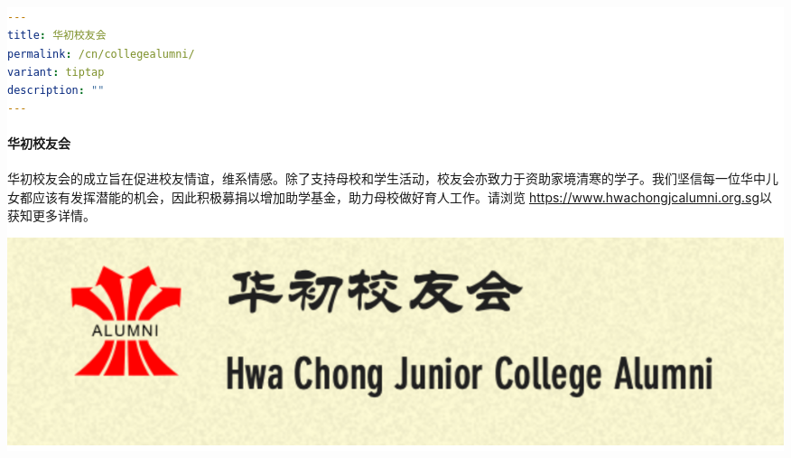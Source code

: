 ```yaml
---
title: 华初校友会
permalink: /cn/collegealumni/
variant: tiptap
description: ""
---
```

<h4>华初校友会</h4>
<p>华初校友会的成立旨在促进校友情谊，维系情感。除了支持母校和学生活动，校友会亦致力于资助家境清寒的学子。我们坚信每一位华中儿女都应该有发挥潜能的机会，因此积极募捐以增加助学基金，助力母校做好育人工作。请浏览
<a href="https://www.hwachongjcalumni.org.sg" rel="noopener noreferrer nofollow" target="_blank">https://www.hwachongjcalumni.org.sg</a>以获知更多详情。</p>
<p></p>
<p></p>
<div class="isomer-image-wrapper">
<img style="width: 100%" height="auto" width="100%" alt="" src="/images/hwachongjunioralumni.png">
</div>
<p></p>